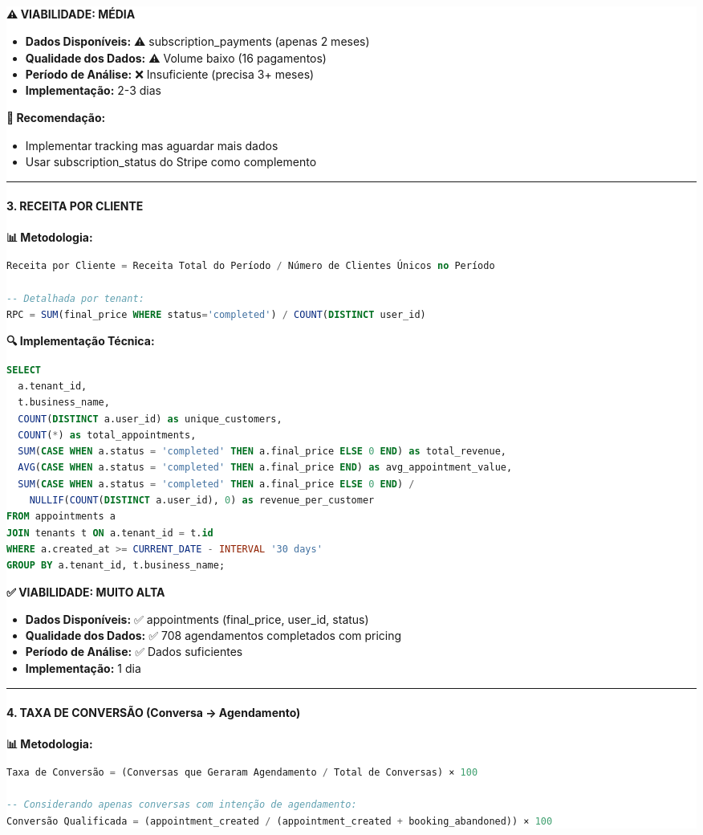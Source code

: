 **⚠️ VIABILIDADE: MÉDIA**
- **Dados Disponíveis:** ⚠️ subscription_payments (apenas 2 meses)
- **Qualidade dos Dados:** ⚠️ Volume baixo (16 pagamentos)
- **Período de Análise:** ❌ Insuficiente (precisa 3+ meses)
- **Implementação:** 2-3 dias

**📝 Recomendação:**
- Implementar tracking mas aguardar mais dados
- Usar subscription_status do Stripe como complemento

---

#### **3. RECEITA POR CLIENTE**

**📊 Metodologia:**
```sql
Receita por Cliente = Receita Total do Período / Número de Clientes Únicos no Período

-- Detalhada por tenant:
RPC = SUM(final_price WHERE status='completed') / COUNT(DISTINCT user_id)
```

**🔍 Implementação Técnica:**
```sql
SELECT 
  a.tenant_id,
  t.business_name,
  COUNT(DISTINCT a.user_id) as unique_customers,
  COUNT(*) as total_appointments,
  SUM(CASE WHEN a.status = 'completed' THEN a.final_price ELSE 0 END) as total_revenue,
  AVG(CASE WHEN a.status = 'completed' THEN a.final_price END) as avg_appointment_value,
  SUM(CASE WHEN a.status = 'completed' THEN a.final_price ELSE 0 END) / 
    NULLIF(COUNT(DISTINCT a.user_id), 0) as revenue_per_customer
FROM appointments a
JOIN tenants t ON a.tenant_id = t.id
WHERE a.created_at >= CURRENT_DATE - INTERVAL '30 days'
GROUP BY a.tenant_id, t.business_name;
```

**✅ VIABILIDADE: MUITO ALTA**
- **Dados Disponíveis:** ✅ appointments (final_price, user_id, status)
- **Qualidade dos Dados:** ✅ 708 agendamentos completados com pricing
- **Período de Análise:** ✅ Dados suficientes
- **Implementação:** 1 dia

---

#### **4. TAXA DE CONVERSÃO (Conversa → Agendamento)**

**📊 Metodologia:**
```sql
Taxa de Conversão = (Conversas que Geraram Agendamento / Total de Conversas) × 100

-- Considerando apenas conversas com intenção de agendamento:
Conversão Qualificada = (appointment_created / (appointment_created + booking_abandoned)) × 100
```
